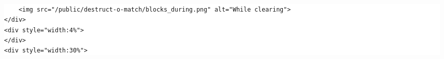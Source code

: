         <img src="/public/destruct-o-match/blocks_during.png" alt="While clearing">
    </div>
    <div style="width:4%">
    </div>
    <div style="width:30%">